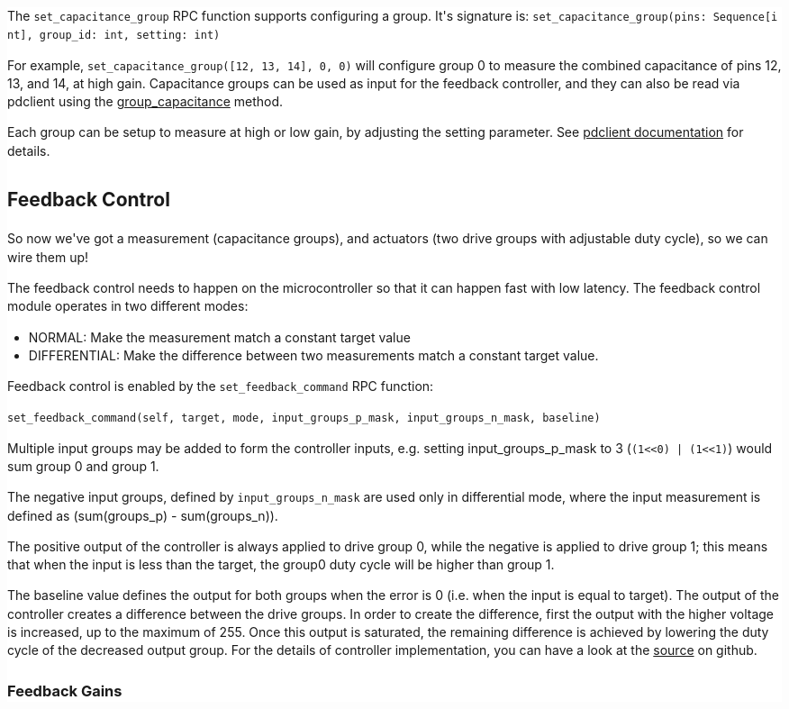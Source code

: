 The `set_capacitance_group` RPC function supports configuring a group. It's 
signature is: 
`set_capacitance_group(pins: Sequence[int], group_id: int, setting: int)`

For example, `set_capacitance_group([12, 13, 14], 0, 0)` will configure group 0
to measure the combined capacitance of pins 12, 13, and 14, at high gain. 
Capacitance groups can be used as input for the feedback controller, and they
can also be read via pdclient using the [group_capacitance](https://pdclient.readthedocs.io/en/latest/pdclient.html#pdclient.PdClient.group_capacitance)
method.

Each group can be setup to measure at high or low gain, by adjusting the setting
parameter. See [pdclient documentation](https://pdclient.readthedocs.io/en/latest/pdclient.html#pdclient.PdClient.set_capacitance_group)
for details.


## Feedback Control

So now we've got a measurement (capacitance groups), and actuators (two
drive groups with adjustable duty cycle), so we can wire them up!

The feedback control needs to happen on the microcontroller so that it
can happen fast with low latency. The feedback control module operates in 
two different modes: 

- NORMAL: Make the measurement match a constant target value
- DIFFERENTIAL: Make the difference between two measurements match a
  constant target value. 

Feedback control is enabled by the `set_feedback_command` RPC function: 

`set_feedback_command(self, target, mode, input_groups_p_mask, input_groups_n_mask, baseline)`

Multiple input groups may be added to form the controller inputs, e.g. setting
input_groups_p_mask to 3 (`(1<<0) | (1<<1)`) would sum group 0 and group 1. 

The negative input groups, defined by `input_groups_n_mask` are used only in 
differential mode, where the input measurement is defined as (sum(groups_p) - sum(groups_n)).

The positive output of the controller is always applied to drive group 0, while
the negative is applied to drive group 1; this means that when the input is
less than the target, the group0 duty cycle will be higher than group 1. 

The baseline value defines the output for both groups when the error is 0 (i.e.
when the input is equal to target). The output of the controller creates a 
difference between the drive groups. In order to create the difference,
first the output with the higher voltage is increased, up to the maximum of 
255. Once this output is saturated, the remaining difference is achieved by 
lowering the duty cycle of the decreased output group. For the details of
controller implementation, you can have a look at the [source](https://github.com/uwmisl/purpledrop-stm32/blob/master/src/app/FeedbackControl.cpp#L19)
on github.

### Feedback Gains
